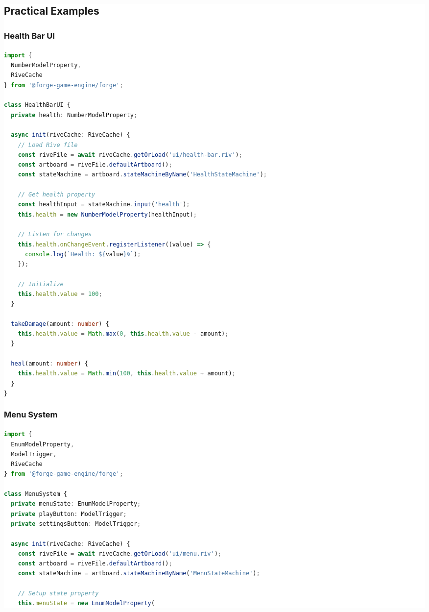 ## Practical Examples

### Health Bar UI

```ts
import { 
  NumberModelProperty,
  RiveCache 
} from '@forge-game-engine/forge';

class HealthBarUI {
  private health: NumberModelProperty;
  
  async init(riveCache: RiveCache) {
    // Load Rive file
    const riveFile = await riveCache.getOrLoad('ui/health-bar.riv');
    const artboard = riveFile.defaultArtboard();
    const stateMachine = artboard.stateMachineByName('HealthStateMachine');
    
    // Get health property
    const healthInput = stateMachine.input('health');
    this.health = new NumberModelProperty(healthInput);
    
    // Listen for changes
    this.health.onChangeEvent.registerListener((value) => {
      console.log(`Health: ${value}%`);
    });
    
    // Initialize
    this.health.value = 100;
  }
  
  takeDamage(amount: number) {
    this.health.value = Math.max(0, this.health.value - amount);
  }
  
  heal(amount: number) {
    this.health.value = Math.min(100, this.health.value + amount);
  }
}
```

### Menu System

```ts
import {
  EnumModelProperty,
  ModelTrigger,
  RiveCache
} from '@forge-game-engine/forge';

class MenuSystem {
  private menuState: EnumModelProperty;
  private playButton: ModelTrigger;
  private settingsButton: ModelTrigger;
  
  async init(riveCache: RiveCache) {
    const riveFile = await riveCache.getOrLoad('ui/menu.riv');
    const artboard = riveFile.defaultArtboard();
    const stateMachine = artboard.stateMachineByName('MenuStateMachine');
    
    // Setup state property
    this.menuState = new EnumModelProperty(
```